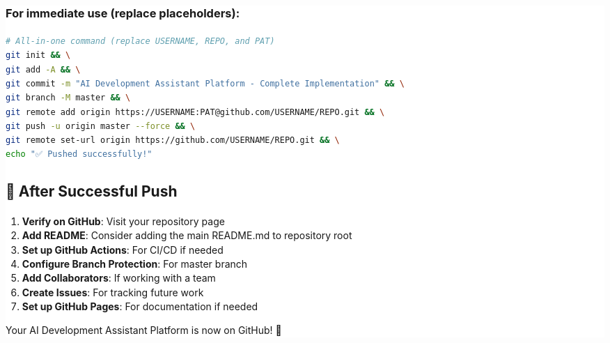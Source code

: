 ### For immediate use (replace placeholders):

```bash
# All-in-one command (replace USERNAME, REPO, and PAT)
git init && \
git add -A && \
git commit -m "AI Development Assistant Platform - Complete Implementation" && \
git branch -M master && \
git remote add origin https://USERNAME:PAT@github.com/USERNAME/REPO.git && \
git push -u origin master --force && \
git remote set-url origin https://github.com/USERNAME/REPO.git && \
echo "✅ Pushed successfully!"
```

## 🎉 After Successful Push

1. **Verify on GitHub**: Visit your repository page
2. **Add README**: Consider adding the main README.md to repository root
3. **Set up GitHub Actions**: For CI/CD if needed
4. **Configure Branch Protection**: For master branch
5. **Add Collaborators**: If working with a team
6. **Create Issues**: For tracking future work
7. **Set up GitHub Pages**: For documentation if needed

Your AI Development Assistant Platform is now on GitHub! 🚀